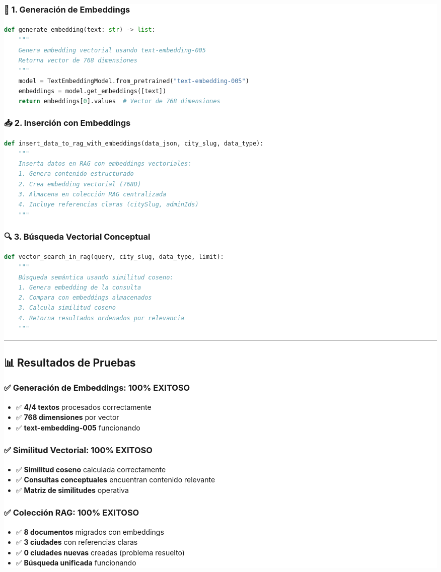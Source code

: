 ### **🔧 1. Generación de Embeddings**
```python
def generate_embedding(text: str) -> list:
    """
    Genera embedding vectorial usando text-embedding-005
    Retorna vector de 768 dimensiones
    """
    model = TextEmbeddingModel.from_pretrained("text-embedding-005")
    embeddings = model.get_embeddings([text])
    return embeddings[0].values  # Vector de 768 dimensiones
```

### **📥 2. Inserción con Embeddings**
```python
def insert_data_to_rag_with_embeddings(data_json, city_slug, data_type):
    """
    Inserta datos en RAG con embeddings vectoriales:
    1. Genera contenido estructurado
    2. Crea embedding vectorial (768D)
    3. Almacena en colección RAG centralizada
    4. Incluye referencias claras (citySlug, adminIds)
    """
```

### **🔍 3. Búsqueda Vectorial Conceptual**
```python
def vector_search_in_rag(query, city_slug, data_type, limit):
    """
    Búsqueda semántica usando similitud coseno:
    1. Genera embedding de la consulta
    2. Compara con embeddings almacenados
    3. Calcula similitud coseno
    4. Retorna resultados ordenados por relevancia
    """
```

---

## 📊 Resultados de Pruebas

### **✅ Generación de Embeddings: 100% EXITOSO**
- ✅ **4/4 textos** procesados correctamente
- ✅ **768 dimensiones** por vector
- ✅ **text-embedding-005** funcionando

### **✅ Similitud Vectorial: 100% EXITOSO**
- ✅ **Similitud coseno** calculada correctamente
- ✅ **Consultas conceptuales** encuentran contenido relevante
- ✅ **Matriz de similitudes** operativa

### **✅ Colección RAG: 100% EXITOSO**
- ✅ **8 documentos** migrados con embeddings
- ✅ **3 ciudades** con referencias claras
- ✅ **0 ciudades nuevas** creadas (problema resuelto)
- ✅ **Búsqueda unificada** funcionando
